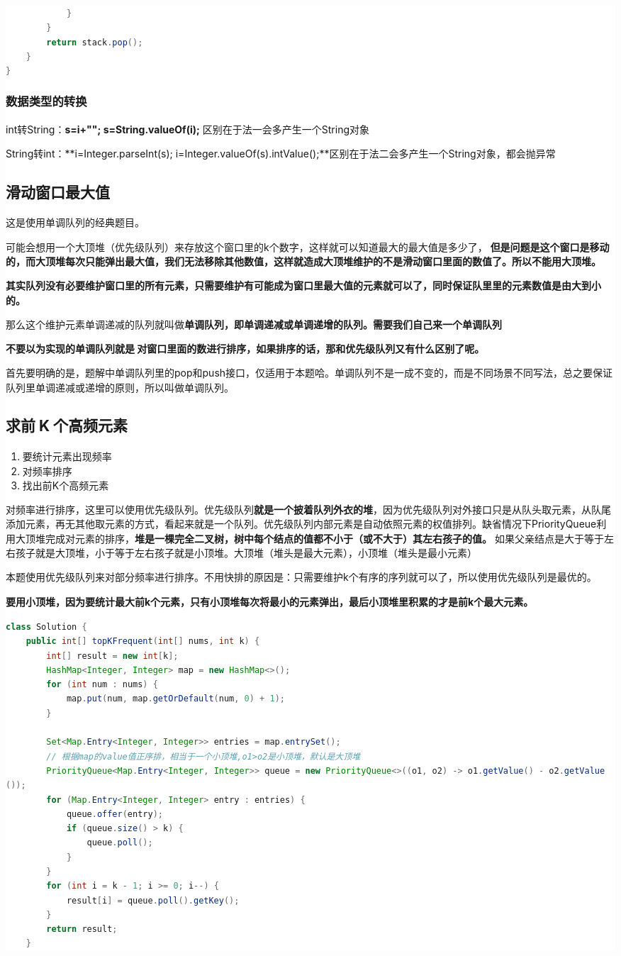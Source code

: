 ```java
            }
        }
        return stack.pop();
    }
}
```



### 数据类型的转换

int转String：**s=i+""; s=String.valueOf(i);** 区别在于法一会多产生一个String对象

String转int：**i=Integer.parseInt(s); i=Integer.valueOf(s).intValue();**区别在于法二会多产生一个String对象，都会抛异常

## 滑动窗口最大值

这是使用单调队列的经典题目。

可能会想用一个大顶堆（优先级队列）来存放这个窗口里的k个数字，这样就可以知道最大的最大值是多少了， **但是问题是这个窗口是移动的，而大顶堆每次只能弹出最大值，我们无法移除其他数值，这样就造成大顶堆维护的不是滑动窗口里面的数值了。所以不能用大顶堆。**

**其实队列没有必要维护窗口里的所有元素，只需要维护有可能成为窗口里最大值的元素就可以了，同时保证队里里的元素数值是由大到小的。**

那么这个维护元素单调递减的队列就叫做**单调队列，即单调递减或单调递增的队列。需要我们自己来一个单调队列**

**不要以为实现的单调队列就是 对窗口里面的数进行排序，如果排序的话，那和优先级队列又有什么区别了呢。**

首先要明确的是，题解中单调队列里的pop和push接口，仅适用于本题哈。单调队列不是一成不变的，而是不同场景不同写法，总之要保证队列里单调递减或递增的原则，所以叫做单调队列。

## 求前 K 个高频元素

1. 要统计元素出现频率
2. 对频率排序
3. 找出前K个高频元素

对频率进行排序，这里可以使用优先级队列。优先级队列**就是一个披着队列外衣的堆**，因为优先级队列对外接口只是从队头取元素，从队尾添加元素，再无其他取元素的方式，看起来就是一个队列。优先级队列内部元素是自动依照元素的权值排列。缺省情况下PriorityQueue利用大顶堆完成对元素的排序，**堆是一棵完全二叉树，树中每个结点的值都不小于（或不大于）其左右孩子的值。** 如果父亲结点是大于等于左右孩子就是大顶堆，小于等于左右孩子就是小顶堆。大顶堆（堆头是最大元素），小顶堆（堆头是最小元素）

本题使用优先级队列来对部分频率进行排序。不用快排的原因是：只需要维护k个有序的序列就可以了，所以使用优先级队列是最优的。

**要用小顶堆，因为要统计最大前k个元素，只有小顶堆每次将最小的元素弹出，最后小顶堆里积累的才是前k个最大元素。**

```java
class Solution {
    public int[] topKFrequent(int[] nums, int k) {
        int[] result = new int[k];
        HashMap<Integer, Integer> map = new HashMap<>();
        for (int num : nums) {
            map.put(num, map.getOrDefault(num, 0) + 1);
        }

        Set<Map.Entry<Integer, Integer>> entries = map.entrySet();
        // 根据map的value值正序排，相当于一个小顶堆,o1>o2是小顶堆，默认是大顶堆
        PriorityQueue<Map.Entry<Integer, Integer>> queue = new PriorityQueue<>((o1, o2) -> o1.getValue() - o2.getValue());
        for (Map.Entry<Integer, Integer> entry : entries) {
            queue.offer(entry);
            if (queue.size() > k) {
                queue.poll();
            }
        }
        for (int i = k - 1; i >= 0; i--) {
            result[i] = queue.poll().getKey();
        }
        return result;
    }
```